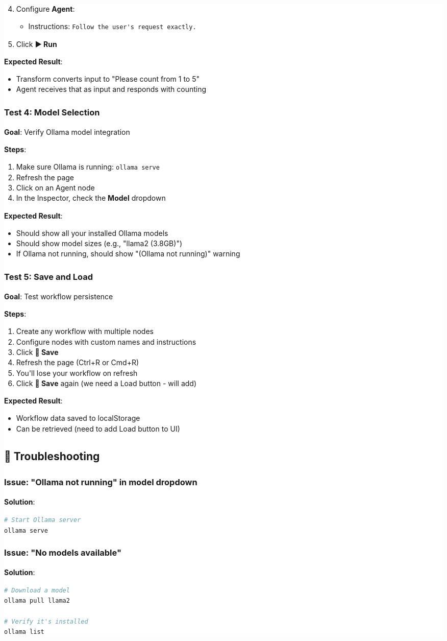4. Configure **Agent**:
   - Instructions: `Follow the user's request exactly.`

5. Click **▶ Run**

**Expected Result**:
- Transform converts input to "Please count from 1 to 5"
- Agent receives that as input and responds with counting

### Test 4: Model Selection

**Goal**: Verify Ollama model integration

**Steps**:
1. Make sure Ollama is running: `ollama serve`
2. Refresh the page
3. Click on an Agent node
4. In the Inspector, check the **Model** dropdown

**Expected Result**:
- Should show all your installed Ollama models
- Should show model sizes (e.g., "llama2 (3.8GB)")
- If Ollama not running, should show "(Ollama not running)" warning

### Test 5: Save and Load

**Goal**: Test workflow persistence

**Steps**:
1. Create any workflow with multiple nodes
2. Configure nodes with custom names and instructions
3. Click **💾 Save**
4. Refresh the page (Ctrl+R or Cmd+R)
5. You'll lose your workflow on refresh
6. Click **💾 Save** again (we need a Load button - will add)

**Expected Result**:
- Workflow data saved to localStorage
- Can be retrieved (need to add Load button to UI)

## 🐛 Troubleshooting

### Issue: "Ollama not running" in model dropdown
**Solution**: 
```bash
# Start Ollama server
ollama serve
```

### Issue: "No models available"
**Solution**:
```bash
# Download a model
ollama pull llama2

# Verify it's installed
ollama list
```
